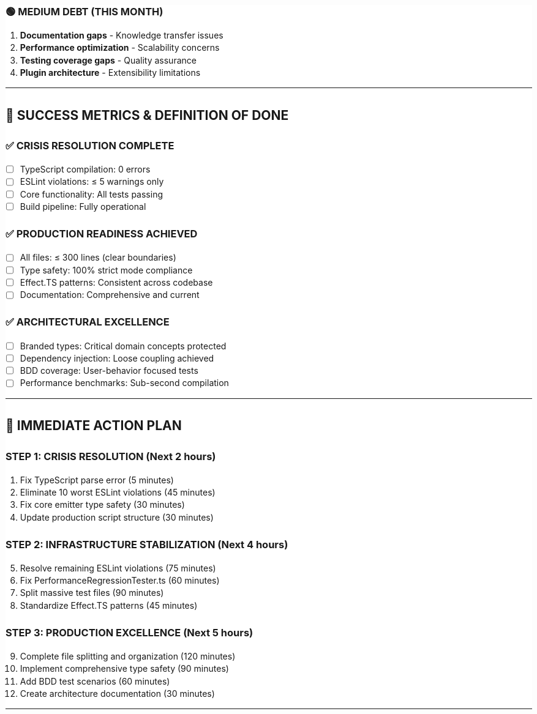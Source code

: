 ### **🟢 MEDIUM DEBT (THIS MONTH)**
1. **Documentation gaps** - Knowledge transfer issues
2. **Performance optimization** - Scalability concerns  
3. **Testing coverage gaps** - Quality assurance
4. **Plugin architecture** - Extensibility limitations

---

## 🎯 **SUCCESS METRICS & DEFINITION OF DONE**

### **✅ CRISIS RESOLUTION COMPLETE**
- [ ] TypeScript compilation: 0 errors
- [ ] ESLint violations: ≤ 5 warnings only
- [ ] Core functionality: All tests passing
- [ ] Build pipeline: Fully operational

### **✅ PRODUCTION READINESS ACHIEVED**  
- [ ] All files: ≤ 300 lines (clear boundaries)
- [ ] Type safety: 100% strict mode compliance
- [ ] Effect.TS patterns: Consistent across codebase
- [ ] Documentation: Comprehensive and current

### **✅ ARCHITECTURAL EXCELLENCE**
- [ ] Branded types: Critical domain concepts protected
- [ ] Dependency injection: Loose coupling achieved
- [ ] BDD coverage: User-behavior focused tests
- [ ] Performance benchmarks: Sub-second compilation

---

## 🚀 **IMMEDIATE ACTION PLAN**

### **STEP 1: CRISIS RESOLUTION (Next 2 hours)**
1. Fix TypeScript parse error (5 minutes)
2. Eliminate 10 worst ESLint violations (45 minutes)  
3. Fix core emitter type safety (30 minutes)
4. Update production script structure (30 minutes)

### **STEP 2: INFRASTRUCTURE STABILIZATION (Next 4 hours)**
5. Resolve remaining ESLint violations (75 minutes)
6. Fix PerformanceRegressionTester.ts (60 minutes)
7. Split massive test files (90 minutes)
8. Standardize Effect.TS patterns (45 minutes)

### **STEP 3: PRODUCTION EXCELLENCE (Next 5 hours)**
9. Complete file splitting and organization (120 minutes)
10. Implement comprehensive type safety (90 minutes)
11. Add BDD test scenarios (60 minutes)
12. Create architecture documentation (30 minutes)

---